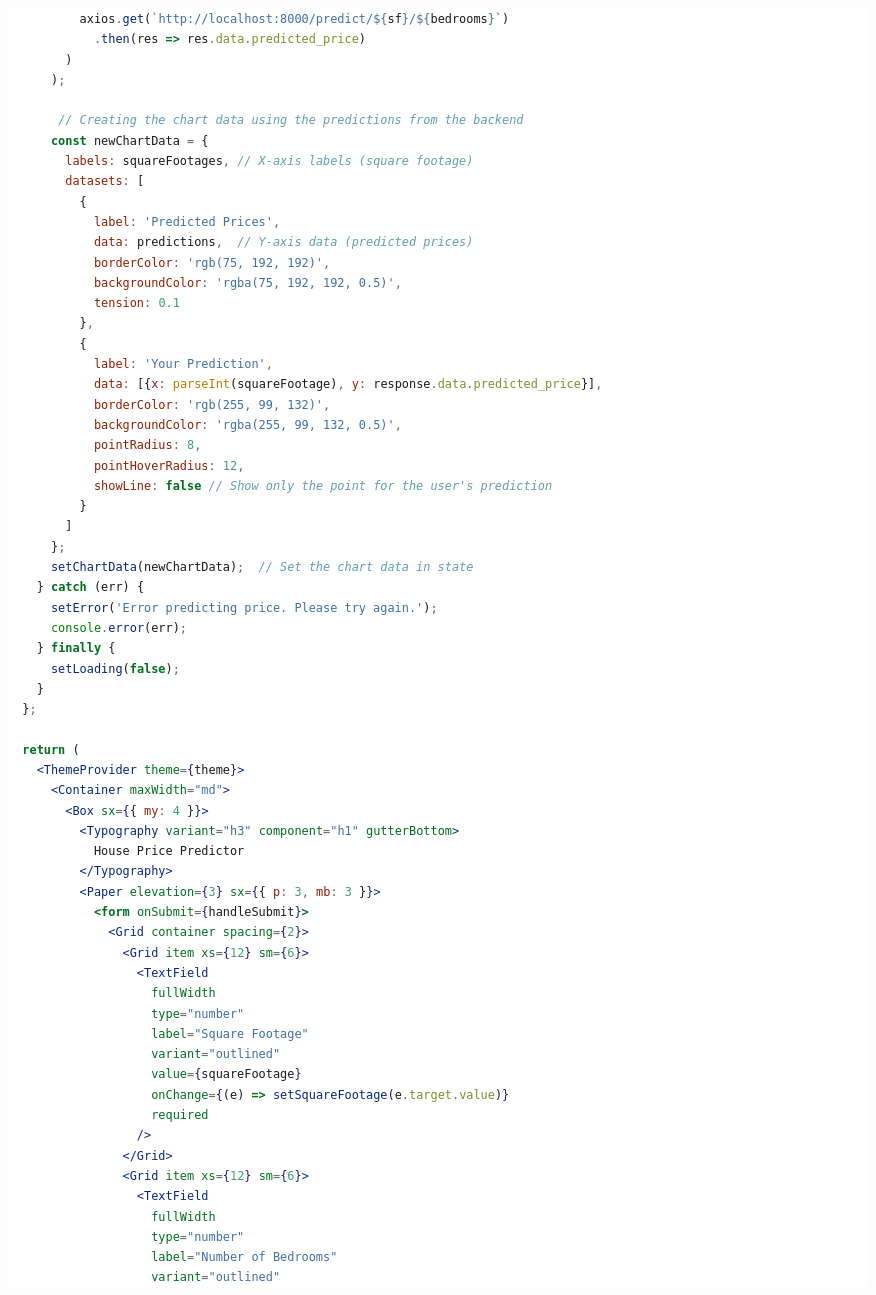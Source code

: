 ```jsx
          axios.get(`http://localhost:8000/predict/${sf}/${bedrooms}`)
            .then(res => res.data.predicted_price)
        )
      );

       // Creating the chart data using the predictions from the backend
      const newChartData = {
        labels: squareFootages, // X-axis labels (square footage)
        datasets: [
          {
            label: 'Predicted Prices',
            data: predictions,  // Y-axis data (predicted prices)
            borderColor: 'rgb(75, 192, 192)',
            backgroundColor: 'rgba(75, 192, 192, 0.5)',
            tension: 0.1
          },
          {
            label: 'Your Prediction',
            data: [{x: parseInt(squareFootage), y: response.data.predicted_price}],
            borderColor: 'rgb(255, 99, 132)',
            backgroundColor: 'rgba(255, 99, 132, 0.5)',
            pointRadius: 8,
            pointHoverRadius: 12,
            showLine: false // Show only the point for the user's prediction
          }
        ]
      };
      setChartData(newChartData);  // Set the chart data in state
    } catch (err) {
      setError('Error predicting price. Please try again.');
      console.error(err);
    } finally {
      setLoading(false);
    }
  };

  return (
    <ThemeProvider theme={theme}>
      <Container maxWidth="md">
        <Box sx={{ my: 4 }}>
          <Typography variant="h3" component="h1" gutterBottom>
            House Price Predictor
          </Typography>
          <Paper elevation={3} sx={{ p: 3, mb: 3 }}>
            <form onSubmit={handleSubmit}>
              <Grid container spacing={2}>
                <Grid item xs={12} sm={6}>
                  <TextField
                    fullWidth
                    type="number"
                    label="Square Footage"
                    variant="outlined"
                    value={squareFootage}
                    onChange={(e) => setSquareFootage(e.target.value)}
                    required
                  />
                </Grid>
                <Grid item xs={12} sm={6}>
                  <TextField
                    fullWidth
                    type="number"
                    label="Number of Bedrooms"
                    variant="outlined"
```